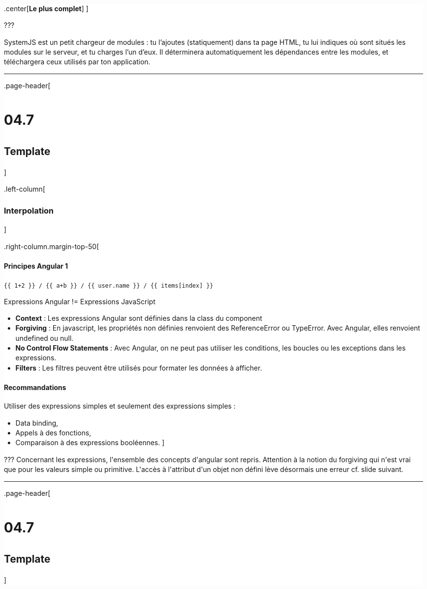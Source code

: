.center[**Le plus complet**]
]

???

SystemJS est un petit chargeur de modules : tu l’ajoutes (statiquement) dans ta page HTML, tu lui indiques où sont situés les modules sur le serveur, et tu charges l’un d’eux. Il déterminera automatiquement les dépendances entre les modules, et téléchargera ceux utilisés par ton application.

---
.page-header[
  # 04.7
  ## Template
]

.left-column[

### Interpolation

]

.right-column.margin-top-50[

#### Principes Angular 1

`{{ 1+2 }} / {{ a+b }} / {{ user.name }} / {{ items[index] }}`

Expressions Angular != Expressions JavaScript
 
- **Context** : Les expressions Angular sont définies dans la class du component 
- **Forgiving** : En javascript, les propriétés non définies renvoient des ReferenceError ou TypeError. Avec Angular, elles renvoient undefined ou null. 
- **No Control Flow Statements** : Avec Angular, on ne peut pas utiliser les conditions, les boucles ou les exceptions dans les expressions.
- **Filters** : Les filtres peuvent être utilisés pour formater les données à afficher.


#### Recommandations

Utiliser des expressions simples et seulement des expressions simples :
- Data binding, 
- Appels à des fonctions, 
- Comparaison à des expressions booléennes.
]

???
Concernant les expressions, l'ensemble des concepts d'angular sont repris. Attention à la notion du forgiving qui n'est vrai que pour les valeurs simple ou primitive. 
L'accès à l'attribut d'un objet non défini lève désormais une erreur cf. slide suivant.

---
.page-header[
  # 04.7
  ## Template
]
